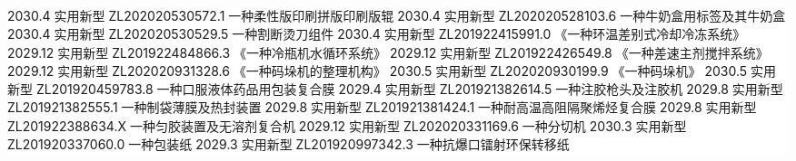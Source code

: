 2030.4
实用新型
ZL202020530572.1
一种柔性版印刷拼版印刷版辊
2030.4
实用新型
ZL202020528103.6
一种牛奶盒用标签及其牛奶盒
2030.4
实用新型
ZL202020530529.5
一种割断烫刀组件
2030.4
实用新型
ZL201922415991.0
《一种环温差别式冷却冷冻系统》
2029.12
实用新型
ZL201922484866.3
《一种冷瓶机水循环系统》
2029.12
实用新型
ZL201922426549.8
《一种差速主剂搅拌系统》
2029.12
实用新型
ZL202020931328.6
《一种码垛机的整理机构》
2030.5
实用新型
ZL202020930199.9
《一种码垛机》
2030.5
实用新型
ZL201920459783.8
一种口服液体药品用包装复合膜
2029.4
实用新型
ZL201921382614.5
一种注胶枪头及注胶机
2029.8
实用新型
ZL201921382555.1
一种制袋薄膜及热封装置
2029.8
实用新型
ZL201921381424.1
一种耐高温高阻隔聚烯烃复合膜
2029.8
实用新型
ZL201922388634.X
一种匀胶装置及无溶剂复合机
2029.12
实用新型
ZL202020331169.6
一种分切机
2030.3
实用新型
ZL201920337060.0
一种包装纸
2029.3
实用新型
ZL201920997342.3
一种抗爆口镭射环保转移纸